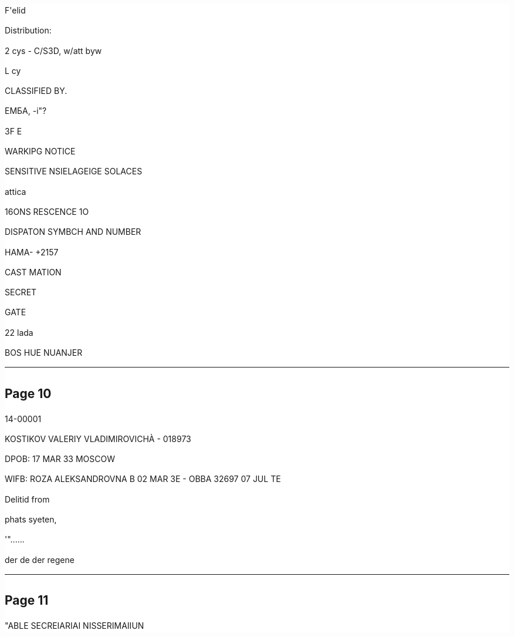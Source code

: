 F'elid

Distribution:

2 cys - C/S3D, w/att byw

L cy

CLASSIFIED BY.

ЕМБА, -і"?

3F E

WARKIPG NOTICE

SENSITIVE NSIELAGEIGE SOLACES

attica

16ONS RESCENCE 1O

DISPATON SYMBCH AND NUMBER

HAMA- +2157

CAST MATION

SECRET

GATE

22 lada

BOS HUE NUANJER

---

## Page 10

14-00001

KOSTIKOV VALERIY VLADIMIROVICHÀ - 018973

DPOB: 17 MAR 33 MOSCOW

WIFB: ROZA ALEKSANDROVNA B 02 MAR 3E - OBBA 32697 07 JUL TE

Delitid from

phats syeten,

'"......

der de der regene

---

## Page 11

"ABLE SECREIARIAI NISSERIMAIIUN

